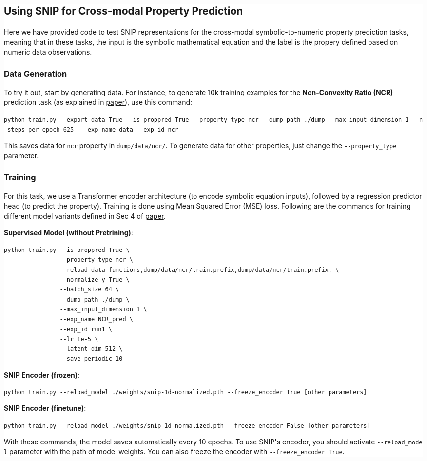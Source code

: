 
## Using SNIP for Cross-modal Property Prediction
Here we have provided code to test SNIP representations for the cross-modal symbolic-to-numeric property prediction tasks, meaning that in these tasks, the input is the symbolic mathematical equation and the label is the propery defined based on numeric data observations. 

### Data Generation 
To try it out, start by generating data. For instance, to generate 10k training examples for the **Non-Convexity Ratio (NCR)** prediction task (as explained in [paper](https://arxiv.org/pdf/2310.02227.pdf)), use this command:
```
python train.py --export_data True --is_proppred True --property_type ncr --dump_path ./dump --max_input_dimension 1 --n_steps_per_epoch 625  --exp_name data --exp_id ncr
```

This saves data for `ncr` property in `dump/data/ncr/`. To generate data for other properties, just change the `--property_type` parameter. 

### Training 
For this task, we use a Transformer encoder architecture (to encode symbolic equation inputs), followed by a regression predictor head (to predict the property). Training is done using Mean Squared Error (MSE) loss. Following are the commands for training different model variants defined in Sec 4 of [paper](https://arxiv.org/pdf/2310.02227.pdf). 

**Supervised Model (without Pretrining)**:
```
python train.py --is_proppred True \
                --property_type ncr \
                --reload_data functions,dump/data/ncr/train.prefix,dump/data/ncr/train.prefix, \
                --normalize_y True \
                --batch_size 64 \
                --dump_path ./dump \
                --max_input_dimension 1 \
                --exp_name NCR_pred \
                --exp_id run1 \
                --lr 1e-5 \
                --latent_dim 512 \
                --save_periodic 10
```

**SNIP Encoder (frozen)**:
```
python train.py --reload_model ./weights/snip-1d-normalized.pth --freeze_encoder True [other parameters] 
```

**SNIP Encoder (finetune)**:
```
python train.py --reload_model ./weights/snip-1d-normalized.pth --freeze_encoder False [other parameters] 
```

With these commands, the model saves automatically every 10 epochs. To use SNIP's encoder, you should activate `--reload_model` parameter with the path of model weights. You can also freeze the encoder with `--freeze_encoder True`.
